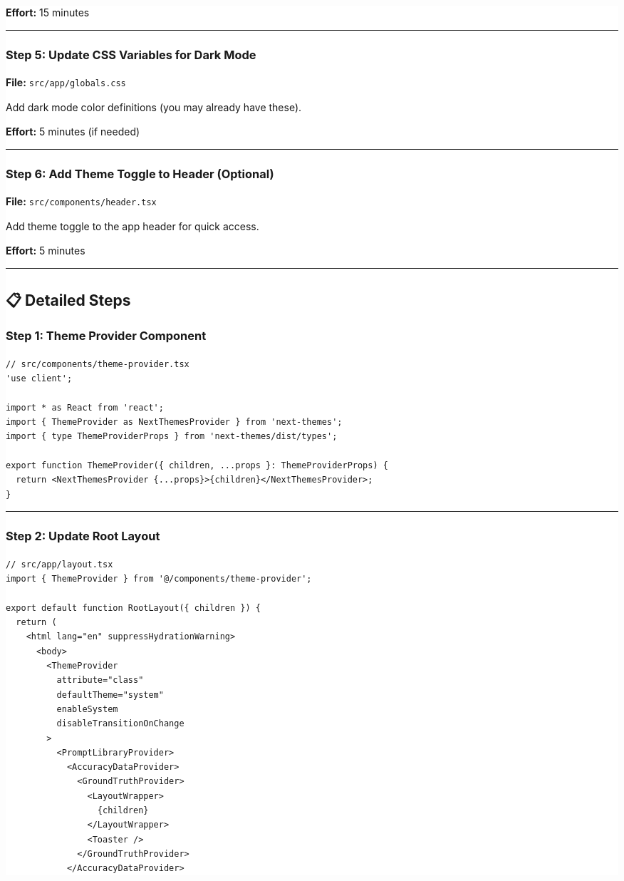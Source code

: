 **Effort:** 15 minutes

---

### Step 5: Update CSS Variables for Dark Mode
**File:** `src/app/globals.css`

Add dark mode color definitions (you may already have these).

**Effort:** 5 minutes (if needed)

---

### Step 6: Add Theme Toggle to Header (Optional)
**File:** `src/components/header.tsx`

Add theme toggle to the app header for quick access.

**Effort:** 5 minutes

---

## 📋 Detailed Steps

### Step 1: Theme Provider Component

```tsx
// src/components/theme-provider.tsx
'use client';

import * as React from 'react';
import { ThemeProvider as NextThemesProvider } from 'next-themes';
import { type ThemeProviderProps } from 'next-themes/dist/types';

export function ThemeProvider({ children, ...props }: ThemeProviderProps) {
  return <NextThemesProvider {...props}>{children}</NextThemesProvider>;
}
```

---

### Step 2: Update Root Layout

```tsx
// src/app/layout.tsx
import { ThemeProvider } from '@/components/theme-provider';

export default function RootLayout({ children }) {
  return (
    <html lang="en" suppressHydrationWarning>
      <body>
        <ThemeProvider
          attribute="class"
          defaultTheme="system"
          enableSystem
          disableTransitionOnChange
        >
          <PromptLibraryProvider>
            <AccuracyDataProvider>
              <GroundTruthProvider>
                <LayoutWrapper>
                  {children}
                </LayoutWrapper>
                <Toaster />
              </GroundTruthProvider>
            </AccuracyDataProvider>
```